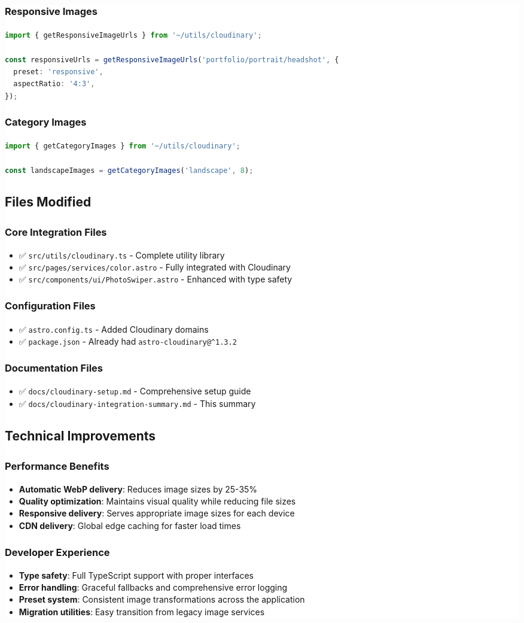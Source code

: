 ### Responsive Images

```typescript
import { getResponsiveImageUrls } from '~/utils/cloudinary';

const responsiveUrls = getResponsiveImageUrls('portfolio/portrait/headshot', {
  preset: 'responsive',
  aspectRatio: '4:3',
});
```

### Category Images

```typescript
import { getCategoryImages } from '~/utils/cloudinary';

const landscapeImages = getCategoryImages('landscape', 8);
```

## Files Modified

### Core Integration Files

- ✅ `src/utils/cloudinary.ts` - Complete utility library
- ✅ `src/pages/services/color.astro` - Fully integrated with Cloudinary
- ✅ `src/components/ui/PhotoSwiper.astro` - Enhanced with type safety

### Configuration Files

- ✅ `astro.config.ts` - Added Cloudinary domains
- ✅ `package.json` - Already had `astro-cloudinary@^1.3.2`

### Documentation Files

- ✅ `docs/cloudinary-setup.md` - Comprehensive setup guide
- ✅ `docs/cloudinary-integration-summary.md` - This summary

## Technical Improvements

### Performance Benefits

- **Automatic WebP delivery**: Reduces image sizes by 25-35%
- **Quality optimization**: Maintains visual quality while reducing file sizes
- **Responsive delivery**: Serves appropriate image sizes for each device
- **CDN delivery**: Global edge caching for faster load times

### Developer Experience

- **Type safety**: Full TypeScript support with proper interfaces
- **Error handling**: Graceful fallbacks and comprehensive error logging
- **Preset system**: Consistent image transformations across the application
- **Migration utilities**: Easy transition from legacy image services
